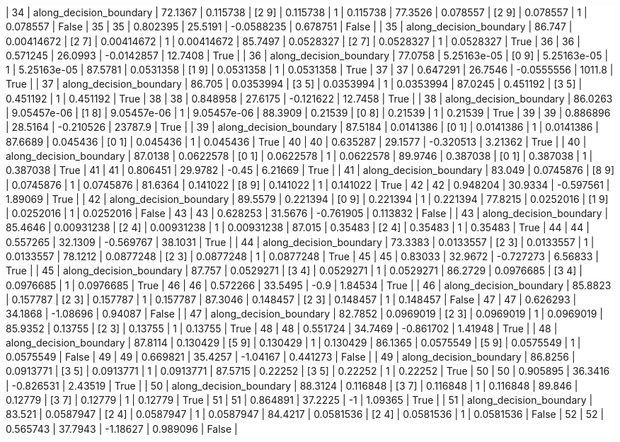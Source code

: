|  34 | along_decision_boundary |     72.1367 | 0.115738    | [2 9]    |   0.115738    |      1 | 0.115738    |      77.3526 | 0.078557    | [2 9]     |    0.078557    |       1 | 0.078557    | False     |     35 |              35 |                0.802395 |               25.5191  | -0.0588235 |     0.678751    | False           |
|  35 | along_decision_boundary |     86.747  | 0.00414672  | [2 7]    |   0.00414672  |      1 | 0.00414672  |      85.7497 | 0.0528327   | [2 7]     |    0.0528327   |       1 | 0.0528327   | True      |     36 |              36 |                0.571245 |               26.0993  | -0.0142857 |    12.7408      | True            |
|  36 | along_decision_boundary |     77.0758 | 5.25163e-05 | [0 9]    |   5.25163e-05 |      1 | 5.25163e-05 |      87.5781 | 0.0531358   | [1 9]     |    0.0531358   |       1 | 0.0531358   | True      |     37 |              37 |                0.647291 |               26.7546  | -0.0555556 |  1011.8         | True            |
|  37 | along_decision_boundary |     86.705  | 0.0353994   | [3 5]    |   0.0353994   |      1 | 0.0353994   |      87.0245 | 0.451192    | [3 5]     |    0.451192    |       1 | 0.451192    | True      |     38 |              38 |                0.848958 |               27.6175  | -0.121622  |    12.7458      | True            |
|  38 | along_decision_boundary |     86.0263 | 9.05457e-06 | [1 8]    |   9.05457e-06 |      1 | 9.05457e-06 |      88.3909 | 0.21539     | [0 8]     |    0.21539     |       1 | 0.21539     | True      |     39 |              39 |                0.886896 |               28.5164  | -0.210526  | 23787.9         | True            |
|  39 | along_decision_boundary |     87.5184 | 0.0141386   | [0 1]    |   0.0141386   |      1 | 0.0141386   |      87.6689 | 0.045436    | [0 1]     |    0.045436    |       1 | 0.045436    | True      |     40 |              40 |                0.635287 |               29.1577  | -0.320513  |     3.21362     | True            |
|  40 | along_decision_boundary |     87.0138 | 0.0622578   | [0 1]    |   0.0622578   |      1 | 0.0622578   |      89.9746 | 0.387038    | [0 1]     |    0.387038    |       1 | 0.387038    | True      |     41 |              41 |                0.806451 |               29.9782  | -0.45      |     6.21669     | True            |
|  41 | along_decision_boundary |     83.049  | 0.0745876   | [8 9]    |   0.0745876   |      1 | 0.0745876   |      81.6364 | 0.141022    | [8 9]     |    0.141022    |       1 | 0.141022    | True      |     42 |              42 |                0.948204 |               30.9334  | -0.597561  |     1.89069     | True            |
|  42 | along_decision_boundary |     89.5579 | 0.221394    | [0 9]    |   0.221394    |      1 | 0.221394    |      77.8215 | 0.0252016   | [1 9]     |    0.0252016   |       1 | 0.0252016   | False     |     43 |              43 |                0.628253 |               31.5676  | -0.761905  |     0.113832    | False           |
|  43 | along_decision_boundary |     85.4646 | 0.00931238  | [2 4]    |   0.00931238  |      1 | 0.00931238  |      87.015  | 0.35483     | [2 4]     |    0.35483     |       1 | 0.35483     | True      |     44 |              44 |                0.557265 |               32.1309  | -0.569767  |    38.1031      | True            |
|  44 | along_decision_boundary |     73.3383 | 0.0133557   | [2 3]    |   0.0133557   |      1 | 0.0133557   |      78.1212 | 0.0877248   | [2 3]     |    0.0877248   |       1 | 0.0877248   | True      |     45 |              45 |                0.83033  |               32.9672  | -0.727273  |     6.56833     | True            |
|  45 | along_decision_boundary |     87.757  | 0.0529271   | [3 4]    |   0.0529271   |      1 | 0.0529271   |      86.2729 | 0.0976685   | [3 4]     |    0.0976685   |       1 | 0.0976685   | True      |     46 |              46 |                0.572266 |               33.5495  | -0.9       |     1.84534     | True            |
|  46 | along_decision_boundary |     85.8823 | 0.157787    | [2 3]    |   0.157787    |      1 | 0.157787    |      87.3046 | 0.148457    | [2 3]     |    0.148457    |       1 | 0.148457    | False     |     47 |              47 |                0.626293 |               34.1868  | -1.08696   |     0.94087     | False           |
|  47 | along_decision_boundary |     82.7852 | 0.0969019   | [2 3]    |   0.0969019   |      1 | 0.0969019   |      85.9352 | 0.13755     | [2 3]     |    0.13755     |       1 | 0.13755     | True      |     48 |              48 |                0.551724 |               34.7469  | -0.861702  |     1.41948     | True            |
|  48 | along_decision_boundary |     87.8114 | 0.130429    | [5 9]    |   0.130429    |      1 | 0.130429    |      86.1365 | 0.0575549   | [5 9]     |    0.0575549   |       1 | 0.0575549   | False     |     49 |              49 |                0.669821 |               35.4257  | -1.04167   |     0.441273    | False           |
|  49 | along_decision_boundary |     86.8256 | 0.0913771   | [3 5]    |   0.0913771   |      1 | 0.0913771   |      87.5715 | 0.22252     | [3 5]     |    0.22252     |       1 | 0.22252     | True      |     50 |              50 |                0.905895 |               36.3416  | -0.826531  |     2.43519     | True            |
|  50 | along_decision_boundary |     88.3124 | 0.116848    | [3 7]    |   0.116848    |      1 | 0.116848    |      89.846  | 0.12779     | [3 7]     |    0.12779     |       1 | 0.12779     | True      |     51 |              51 |                0.864891 |               37.2225  | -1         |     1.09365     | True            |
|  51 | along_decision_boundary |     83.521  | 0.0587947   | [2 4]    |   0.0587947   |      1 | 0.0587947   |      84.4217 | 0.0581536   | [2 4]     |    0.0581536   |       1 | 0.0581536   | False     |     52 |              52 |                0.565743 |               37.7943  | -1.18627   |     0.989096    | False           |